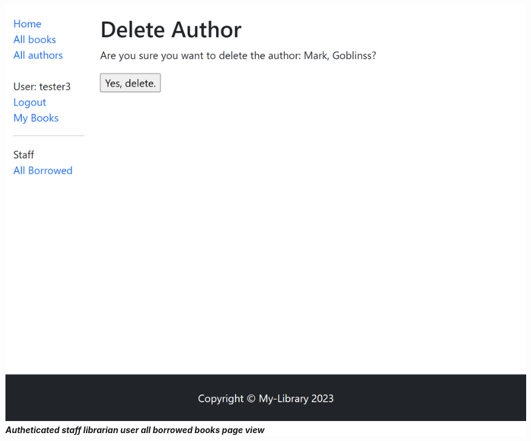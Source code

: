 ![Screenshot](docs/img/29_autheticated_staff_librarian_user_delete_author_page_view.png) </br>
***Autheticated staff librarian user all borrowed books page view***</br>